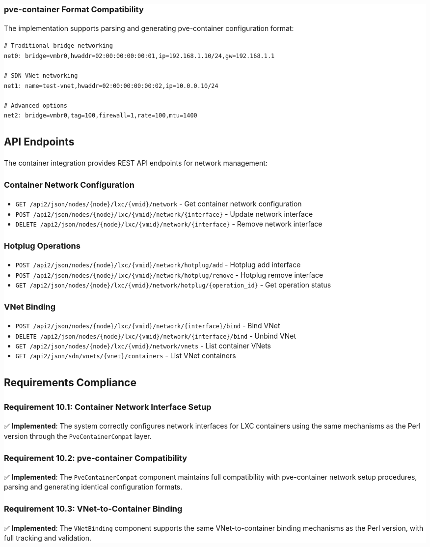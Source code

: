 ```rust
```

### pve-container Format Compatibility

The implementation supports parsing and generating pve-container configuration format:

```
# Traditional bridge networking
net0: bridge=vmbr0,hwaddr=02:00:00:00:00:01,ip=192.168.1.10/24,gw=192.168.1.1

# SDN VNet networking
net1: name=test-vnet,hwaddr=02:00:00:00:00:02,ip=10.0.0.10/24

# Advanced options
net2: bridge=vmbr0,tag=100,firewall=1,rate=100,mtu=1400
```

## API Endpoints

The container integration provides REST API endpoints for network management:

### Container Network Configuration

- `GET /api2/json/nodes/{node}/lxc/{vmid}/network` - Get container network configuration
- `POST /api2/json/nodes/{node}/lxc/{vmid}/network/{interface}` - Update network interface
- `DELETE /api2/json/nodes/{node}/lxc/{vmid}/network/{interface}` - Remove network interface

### Hotplug Operations

- `POST /api2/json/nodes/{node}/lxc/{vmid}/network/hotplug/add` - Hotplug add interface
- `POST /api2/json/nodes/{node}/lxc/{vmid}/network/hotplug/remove` - Hotplug remove interface
- `GET /api2/json/nodes/{node}/lxc/{vmid}/network/hotplug/{operation_id}` - Get operation status

### VNet Binding

- `POST /api2/json/nodes/{node}/lxc/{vmid}/network/{interface}/bind` - Bind VNet
- `DELETE /api2/json/nodes/{node}/lxc/{vmid}/network/{interface}/bind` - Unbind VNet
- `GET /api2/json/nodes/{node}/lxc/{vmid}/network/vnets` - List container VNets
- `GET /api2/json/sdn/vnets/{vnet}/containers` - List VNet containers

## Requirements Compliance

### Requirement 10.1: Container Network Interface Setup
✅ **Implemented**: The system correctly configures network interfaces for LXC containers using the same mechanisms as the Perl version through the `PveContainerCompat` layer.

### Requirement 10.2: pve-container Compatibility
✅ **Implemented**: The `PveContainerCompat` component maintains full compatibility with pve-container network setup procedures, parsing and generating identical configuration formats.

### Requirement 10.3: VNet-to-Container Binding
✅ **Implemented**: The `VNetBinding` component supports the same VNet-to-container binding mechanisms as the Perl version, with full tracking and validation.
